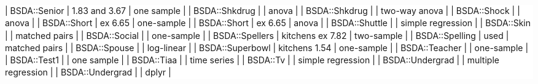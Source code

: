 | BSDA::Senior                                                                    | 1.83 and 3.67                                                                                                                                                                 | one sample                              |
| BSDA::Shkdrug                                                                   |                                                                                                                                                                               | anova                                   |
| BSDA::Shkdrug                                                                   |                                                                                                                                                                               | two-way anova                           |
| BSDA::Shock                                                                     |                                                                                                                                                                               | anova                                   |
| BSDA::Short                                                                     | ex 6.65                                                                                                                                                                       | one-sample                              |
| BSDA::Short                                                                     | ex 6.65                                                                                                                                                                       | anova                                   |
| BSDA::Shuttle                                                                   |                                                                                                                                                                               | simple regression                       |
| BSDA::Skin                                                                      |                                                                                                                                                                               | matched pairs                           |
| BSDA::Social                                                                    |                                                                                                                                                                               | one-sample                              |
| BSDA::Spellers                                                                  | kitchens ex 7.82                                                                                                                                                              | two-sample                              |
| BSDA::Spelling                                                                  | used                                                                                                                                                                          | matched pairs                           |
| BSDA::Spouse                                                                    |                                                                                                                                                                               | log-linear                              |
| BSDA::Superbowl                                                                 | kitchens 1.54                                                                                                                                                                 | one-sample                              |
| BSDA::Teacher                                                                   |                                                                                                                                                                               | one-sample                              |
| BSDA::Test1                                                                     |                                                                                                                                                                               | one sample                              |
| BSDA::Tiaa                                                                      |                                                                                                                                                                               | time series                             |
| BSDA::Tv                                                                        |                                                                                                                                                                               | simple regression                       |
| BSDA::Undergrad                                                                 |                                                                                                                                                                               | multiple regression                     |
| BSDA::Undergrad                                                                 |                                                                                                                                                                               | dplyr                                   |